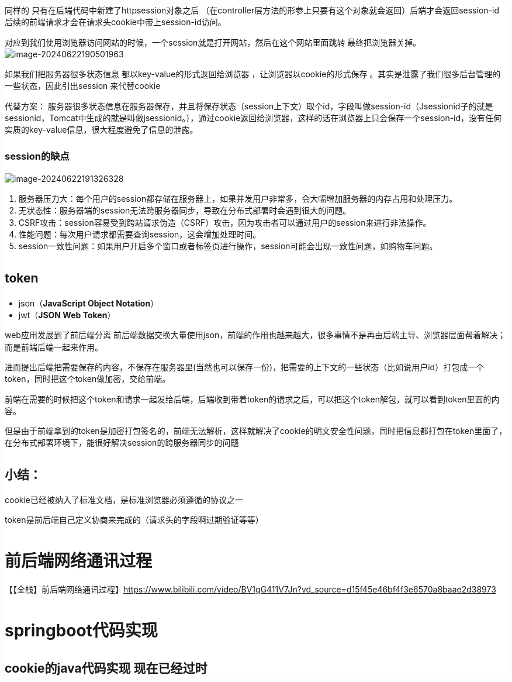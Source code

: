 同样的 只有在后端代码中新建了httpsession对象之后 （在controller层方法的形参上只要有这个对象就会返回）后端才会返回session-id  后续的前端请求才会在请求头cookie中带上session-id访问。

对应到我们使用浏览器访问网站的时候，一个session就是打开网站，然后在这个网站里面跳转 最终把浏览器关掉。![image-20240622190501963](https://bobbo.oss-cn-beijing.aliyuncs.com/img_for_typora/image-20240622190501963.png)

如果我们把服务器很多状态信息 都以key-value的形式返回给浏览器 ，让浏览器以cookie的形式保存 。其实是泄露了我们很多后台管理的一些状态，因此引出session 来代替cookie 

代替方案： 服务器很多状态信息在服务器保存，并且将保存状态（session上下文）取个id，字段叫做session-id（Jsessionid子的就是sessionid，Tomcat中生成的就是叫做jsessionid。），通过cookie返回给浏览器，这样的话在浏览器上只会保存一个session-id，没有任何实质的key-value信息，很大程度避免了信息的泄露。

### session的缺点

![image-20240622191326328](https://bobbo.oss-cn-beijing.aliyuncs.com/img_for_typora/image-20240622191326328.png)

1. 服务器压力大：每个用户的session都存储在服务器上，如果并发用户非常多，会大幅增加服务器的内存占用和处理压力。
2. 无状态性：服务器端的session无法跨服务器同步，导致在分布式部署时会遇到很大的问题。
3. CSRF攻击：session容易受到跨站请求伪造（CSRF）攻击，因为攻击者可以通过用户的session来进行非法操作。
4. 性能问题：每次用户请求都需要查询session，这会增加处理时间。
5. session一致性问题：如果用户开启多个窗口或者标签页进行操作，session可能会出现一致性问题，如购物车问题。

## token

- json（**JavaScript Object Notation**）
- jwt（**JSON Web Token**）

web应用发展到了前后端分离 前后端数据交换大量使用json，前端的作用也越来越大，很多事情不是再由后端主导、浏览器层面帮着解决；而是前端后端一起来作用。

进而提出后端把需要保存的内容，不保存在服务器里(当然也可以保存一份)，把需要的上下文的一些状态（比如说用户id）打包成一个token，同时把这个token做加密，交给前端。

前端在需要的时候把这个token和请求一起发给后端，后端收到带着token的请求之后，可以把这个token解包，就可以看到token里面的内容。

但是由于前端拿到的token是加密打包签名的，前端无法解析，这样就解决了cookie的明文安全性问题，同时把信息都打包在token里面了，在分布式部署环境下，能很好解决session的跨服务器同步的问题

## 小结：

cookie已经被纳入了标准文档，是标准浏览器必须遵循的协议之一

token是前后端自己定义协商来完成的（请求头的字段啊过期验证等等）





# 前后端网络通讯过程

【【全栈】前后端网络通讯过程】https://www.bilibili.com/video/BV1gG411V7Jn?vd_source=d15f45e46bf4f3e6570a8baae2d38973





# springboot代码实现

## cookie的java代码实现 现在已经过时

